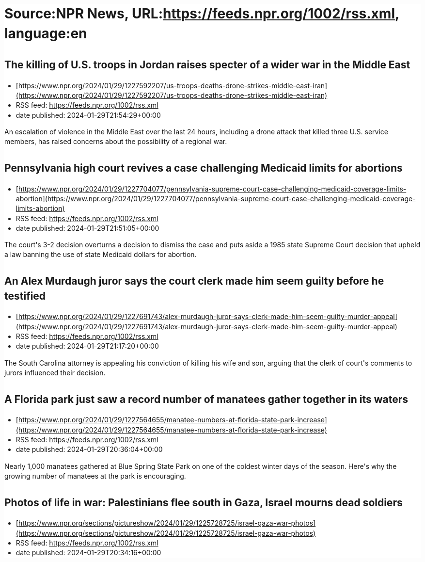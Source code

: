 # Source:NPR News, URL:https://feeds.npr.org/1002/rss.xml, language:en

## The killing of U.S. troops in Jordan raises specter of a wider war in the Middle East
 - [https://www.npr.org/2024/01/29/1227592207/us-troops-deaths-drone-strikes-middle-east-iran](https://www.npr.org/2024/01/29/1227592207/us-troops-deaths-drone-strikes-middle-east-iran)
 - RSS feed: https://feeds.npr.org/1002/rss.xml
 - date published: 2024-01-29T21:54:29+00:00

An escalation of violence in the Middle East over the last 24 hours, including a drone attack that killed three U.S. service members, has raised concerns about the possibility of a regional war.

## Pennsylvania high court revives a case challenging Medicaid limits for abortions
 - [https://www.npr.org/2024/01/29/1227704077/pennsylvania-supreme-court-case-challenging-medicaid-coverage-limits-abortion](https://www.npr.org/2024/01/29/1227704077/pennsylvania-supreme-court-case-challenging-medicaid-coverage-limits-abortion)
 - RSS feed: https://feeds.npr.org/1002/rss.xml
 - date published: 2024-01-29T21:51:05+00:00

The court's 3-2 decision overturns a decision to dismiss the case and puts aside a 1985 state Supreme Court decision that upheld a law banning the use of state Medicaid dollars for abortion.

## An Alex Murdaugh juror says the court clerk made him seem guilty before he testified
 - [https://www.npr.org/2024/01/29/1227691743/alex-murdaugh-juror-says-clerk-made-him-seem-guilty-murder-appeal](https://www.npr.org/2024/01/29/1227691743/alex-murdaugh-juror-says-clerk-made-him-seem-guilty-murder-appeal)
 - RSS feed: https://feeds.npr.org/1002/rss.xml
 - date published: 2024-01-29T21:17:20+00:00

The South Carolina attorney is appealing his conviction of killing his wife and son, arguing that the clerk of court's comments to jurors influenced their decision.

## A Florida park just saw a record number of manatees gather together in its waters
 - [https://www.npr.org/2024/01/29/1227564655/manatee-numbers-at-florida-state-park-increase](https://www.npr.org/2024/01/29/1227564655/manatee-numbers-at-florida-state-park-increase)
 - RSS feed: https://feeds.npr.org/1002/rss.xml
 - date published: 2024-01-29T20:36:04+00:00

Nearly 1,000 manatees gathered at Blue Spring State Park on one of the coldest winter days of the season. Here's why the growing number of manatees at the park is encouraging.

## Photos of life in war: Palestinians flee south in Gaza, Israel mourns dead soldiers
 - [https://www.npr.org/sections/pictureshow/2024/01/29/1225728725/israel-gaza-war-photos](https://www.npr.org/sections/pictureshow/2024/01/29/1225728725/israel-gaza-war-photos)
 - RSS feed: https://feeds.npr.org/1002/rss.xml
 - date published: 2024-01-29T20:34:16+00:00
